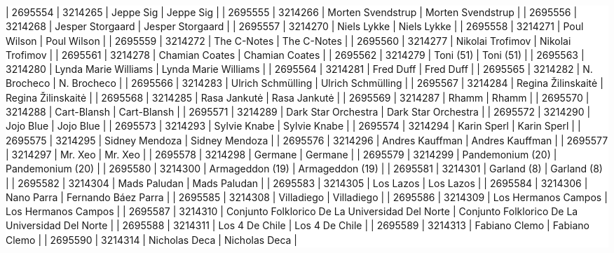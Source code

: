 | 2695554 | 3214265 | Jeppe Sig | Jeppe Sig |
| 2695555 | 3214266 | Morten Svendstrup | Morten Svendstrup |
| 2695556 | 3214268 | Jesper Storgaard | Jesper Storgaard |
| 2695557 | 3214270 | Niels Lykke | Niels Lykke |
| 2695558 | 3214271 | Poul Wilson | Poul Wilson |
| 2695559 | 3214272 | The C-Notes | The C-Notes |
| 2695560 | 3214277 | Nikolai Trofimov | Nikolai Trofimov |
| 2695561 | 3214278 | Chamian Coates | Chamian Coates |
| 2695562 | 3214279 | Toni (51) | Toni (51) |
| 2695563 | 3214280 | Lynda Marie Williams | Lynda Marie Williams |
| 2695564 | 3214281 | Fred Duff | Fred Duff |
| 2695565 | 3214282 | N. Brocheco | N. Brocheco |
| 2695566 | 3214283 | Ulrich Schmülling | Ulrich Schmülling |
| 2695567 | 3214284 | Regina Žilinskaitė | Regina Žilinskaitė |
| 2695568 | 3214285 | Rasa Jankutė | Rasa Jankutė |
| 2695569 | 3214287 | Rhamm | Rhamm |
| 2695570 | 3214288 | Cart-Blansh | Cart-Blansh |
| 2695571 | 3214289 | Dark Star Orchestra | Dark Star Orchestra |
| 2695572 | 3214290 | Jojo Blue | Jojo Blue |
| 2695573 | 3214293 | Sylvie Knabe | Sylvie Knabe |
| 2695574 | 3214294 | Karin Sperl | Karin Sperl |
| 2695575 | 3214295 | Sidney Mendoza | Sidney Mendoza |
| 2695576 | 3214296 | Andres Kauffman | Andres Kauffman |
| 2695577 | 3214297 | Mr. Xeo | Mr. Xeo |
| 2695578 | 3214298 | Germane | Germane |
| 2695579 | 3214299 | Pandemonium (20) | Pandemonium (20) |
| 2695580 | 3214300 | Armageddon (19) | Armageddon (19) |
| 2695581 | 3214301 | Garland (8) | Garland (8) |
| 2695582 | 3214304 | Mads Paludan | Mads Paludan |
| 2695583 | 3214305 | Los Lazos | Los Lazos |
| 2695584 | 3214306 | Nano Parra | Fernando Báez Parra |
| 2695585 | 3214308 | Villadiego | Villadiego |
| 2695586 | 3214309 | Los Hermanos Campos | Los Hermanos Campos |
| 2695587 | 3214310 | Conjunto Folklorico De La Universidad Del Norte | Conjunto Folklorico De La Universidad Del Norte |
| 2695588 | 3214311 | Los 4 De Chile | Los 4 De Chile |
| 2695589 | 3214313 | Fabiano Clemo | Fabiano Clemo |
| 2695590 | 3214314 | Nicholas Deca | Nicholas Deca |